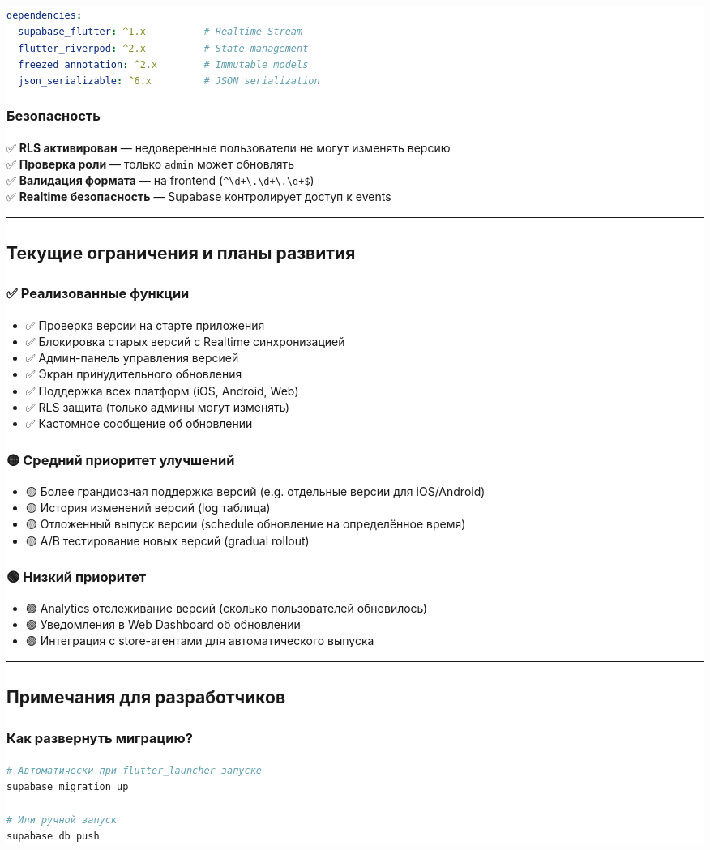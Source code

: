 ```yaml
dependencies:
  supabase_flutter: ^1.x          # Realtime Stream
  flutter_riverpod: ^2.x          # State management
  freezed_annotation: ^2.x        # Immutable models
  json_serializable: ^6.x         # JSON serialization
```

### Безопасность

✅ **RLS активирован** — недоверенные пользователи не могут изменять версию  
✅ **Проверка роли** — только `admin` может обновлять  
✅ **Валидация формата** — на frontend (`^\d+\.\d+\.\d+$`)  
✅ **Realtime безопасность** — Supabase контролирует доступ к events

---

## Текущие ограничения и планы развития

### ✅ Реализованные функции

- ✅ Проверка версии на старте приложения
- ✅ Блокировка старых версий с Realtime синхронизацией
- ✅ Админ-панель управления версией
- ✅ Экран принудительного обновления
- ✅ Поддержка всех платформ (iOS, Android, Web)
- ✅ RLS защита (только админы могут изменять)
- ✅ Кастомное сообщение об обновлении

### 🟡 Средний приоритет улучшений

- 🟡 Более грандиозная поддержка версий (e.g. отдельные версии для iOS/Android)
- 🟡 История изменений версий (log таблица)
- 🟡 Отложенный выпуск версии (schedule обновление на определённое время)
- 🟡 A/B тестирование новых версий (gradual rollout)

### 🟢 Низкий приоритет

- 🟢 Analytics отслеживание версий (сколько пользователей обновилось)
- 🟢 Уведомления в Web Dashboard об обновлении
- 🟢 Интеграция с store-агентами для автоматического выпуска

---

## Примечания для разработчиков

### Как развернуть миграцию?

```bash
# Автоматически при flutter_launcher запуске
supabase migration up

# Или ручной запуск
supabase db push
```
